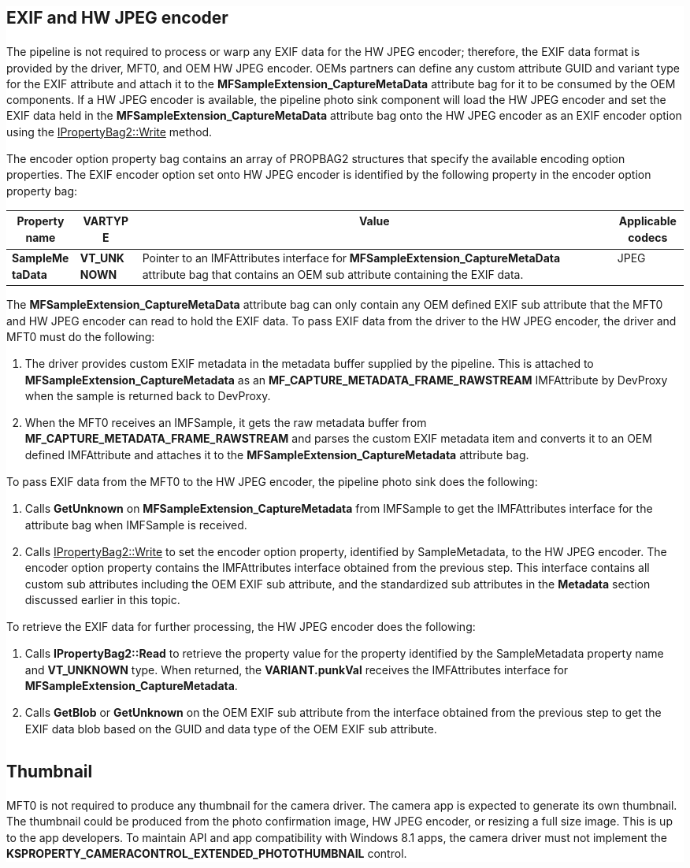 ## EXIF and HW JPEG encoder

The pipeline is not required to process or warp any EXIF data for the HW JPEG encoder; therefore, the EXIF data format is provided by the driver, MFT0, and OEM HW JPEG encoder. OEMs partners can define any custom attribute GUID and variant type for the EXIF attribute and attach it to the **MFSampleExtension\_CaptureMetaData** attribute bag for it to be consumed by the OEM components. If a HW JPEG encoder is available, the pipeline photo sink component will load the HW JPEG encoder and set the EXIF data held in the **MFSampleExtension\_CaptureMetaData** attribute bag onto the HW JPEG encoder as an EXIF encoder option using the [IPropertyBag2::Write](/previous-versions/windows/internet-explorer/ie-developer/platform-apis/aa768195(v=vs.85)) method.

The encoder option property bag contains an array of PROPBAG2 structures that specify the available encoding option properties. The EXIF encoder option set onto HW JPEG encoder is identified by the following property in the encoder option property bag:

| Property name | VARTYPE | Value | Applicable codecs |
|--|--|--|--|
| **SampleMetaData** | **VT\_UNKNOWN** | Pointer to an IMFAttributes interface for **MFSampleExtension\_CaptureMetaData** attribute bag that contains an OEM sub attribute containing the EXIF data. | JPEG |

The **MFSampleExtension\_CaptureMetaData** attribute bag can only contain any OEM defined EXIF sub attribute that the MFT0 and HW JPEG encoder can read to hold the EXIF data. To pass EXIF data from the driver to the HW JPEG encoder, the driver and MFT0 must do the following:

1. The driver provides custom EXIF metadata in the metadata buffer supplied by the pipeline. This is attached to **MFSampleExtension\_CaptureMetadata** as an **MF\_CAPTURE\_METADATA\_FRAME\_RAWSTREAM** IMFAttribute by DevProxy when the sample is returned back to DevProxy.

1. When the MFT0 receives an IMFSample, it gets the raw metadata buffer from **MF\_CAPTURE\_METADATA\_FRAME\_RAWSTREAM** and parses the custom EXIF metadata item and converts it to an OEM defined IMFAttribute and attaches it to the **MFSampleExtension\_CaptureMetadata** attribute bag.

To pass EXIF data from the MFT0 to the HW JPEG encoder, the pipeline photo sink does the following:

1. Calls **GetUnknown** on **MFSampleExtension\_CaptureMetadata** from IMFSample to get the IMFAttributes interface for the attribute bag when IMFSample is received.

1. Calls [IPropertyBag2::Write](/previous-versions/windows/internet-explorer/ie-developer/platform-apis/aa768195(v=vs.85)) to set the encoder option property, identified by SampleMetadata, to the HW JPEG encoder. The encoder option property contains the IMFAttributes interface obtained from the previous step. This interface contains all custom sub attributes including the OEM EXIF sub attribute, and the standardized sub attributes in the **Metadata** section discussed earlier in this topic.

To retrieve the EXIF data for further processing, the HW JPEG encoder does the following:

1. Calls **IPropertyBag2::Read** to retrieve the property value for the property identified by the SampleMetadata property name and **VT\_UNKNOWN** type. When returned, the **VARIANT.punkVal** receives the IMFAttributes interface for **MFSampleExtension\_CaptureMetadata**.

1. Calls **GetBlob** or **GetUnknown** on the OEM EXIF sub attribute from the interface obtained from the previous step to get the EXIF data blob based on the GUID and data type of the OEM EXIF sub attribute.

## Thumbnail

MFT0 is not required to produce any thumbnail for the camera driver. The camera app is expected to generate its own thumbnail. The thumbnail could be produced from the photo confirmation image, HW JPEG encoder, or resizing a full size image. This is up to the app developers. To maintain API and app compatibility with Windows 8.1 apps, the camera driver must not implement the **KSPROPERTY\_CAMERACONTROL\_EXTENDED\_PHOTOTHUMBNAIL** control.
